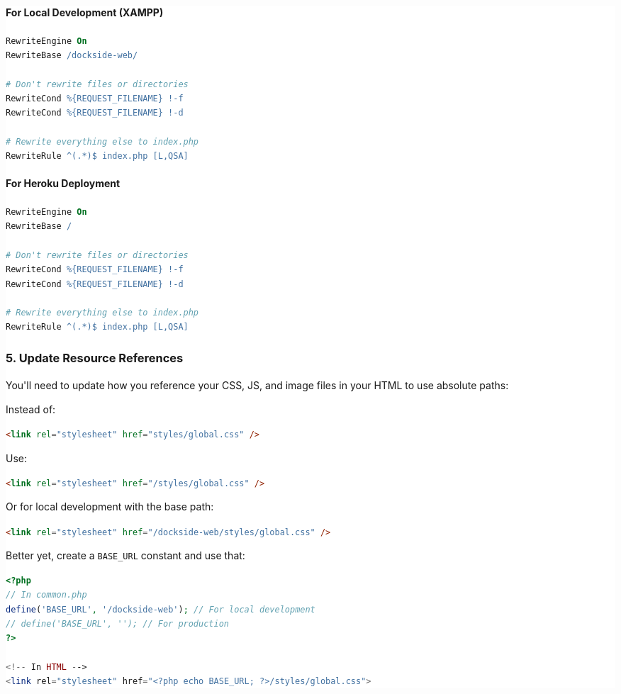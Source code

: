 #### For Local Development (XAMPP)

```apache
RewriteEngine On
RewriteBase /dockside-web/

# Don't rewrite files or directories
RewriteCond %{REQUEST_FILENAME} !-f
RewriteCond %{REQUEST_FILENAME} !-d

# Rewrite everything else to index.php
RewriteRule ^(.*)$ index.php [L,QSA]
```

#### For Heroku Deployment

```apache
RewriteEngine On
RewriteBase /

# Don't rewrite files or directories
RewriteCond %{REQUEST_FILENAME} !-f
RewriteCond %{REQUEST_FILENAME} !-d

# Rewrite everything else to index.php
RewriteRule ^(.*)$ index.php [L,QSA]
```

### 5. Update Resource References

You'll need to update how you reference your CSS, JS, and image files in your HTML to use absolute paths:

Instead of:

```html
<link rel="stylesheet" href="styles/global.css" />
```

Use:

```html
<link rel="stylesheet" href="/styles/global.css" />
```

Or for local development with the base path:

```html
<link rel="stylesheet" href="/dockside-web/styles/global.css" />
```

Better yet, create a `BASE_URL` constant and use that:

```php
<?php
// In common.php
define('BASE_URL', '/dockside-web'); // For local development
// define('BASE_URL', ''); // For production
?>

<!-- In HTML -->
<link rel="stylesheet" href="<?php echo BASE_URL; ?>/styles/global.css">
```
